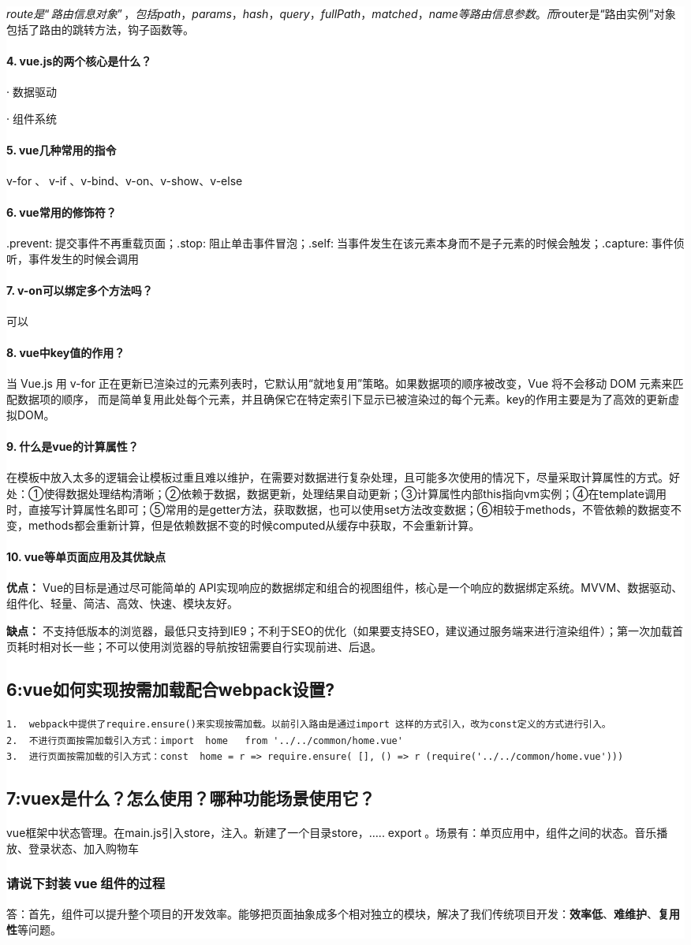 $route是“路由信息对象”，包括path，params，hash，query，fullPath，matched，name等路由信息参数。而$router是“路由实例”对象包括了路由的跳转方法，钩子函数等。

#### 4. vue.js的两个核心是什么？

·       数据驱动

·       组件系统

#### 5. vue几种常用的指令

v-for 、 v-if 、v-bind、v-on、v-show、v-else

#### 6. vue常用的修饰符？

.prevent: 提交事件不再重载页面；.stop: 阻止单击事件冒泡；.self: 当事件发生在该元素本身而不是子元素的时候会触发；.capture: 事件侦听，事件发生的时候会调用

#### 7. v-on可以绑定多个方法吗？

可以

#### 8. vue中key值的作用？

当 Vue.js 用 v-for 正在更新已渲染过的元素列表时，它默认用“就地复用”策略。如果数据项的顺序被改变，Vue 将不会移动 DOM 元素来匹配数据项的顺序， 而是简单复用此处每个元素，并且确保它在特定索引下显示已被渲染过的每个元素。key的作用主要是为了高效的更新虚拟DOM。

#### 9. 什么是vue的计算属性？

在模板中放入太多的逻辑会让模板过重且难以维护，在需要对数据进行复杂处理，且可能多次使用的情况下，尽量采取计算属性的方式。好处：①使得数据处理结构清晰；②依赖于数据，数据更新，处理结果自动更新；③计算属性内部this指向vm实例；④在template调用时，直接写计算属性名即可；⑤常用的是getter方法，获取数据，也可以使用set方法改变数据；⑥相较于methods，不管依赖的数据变不变，methods都会重新计算，但是依赖数据不变的时候computed从缓存中获取，不会重新计算。

#### 10. vue等单页面应用及其优缺点

**优点：** Vue的目标是通过尽可能简单的 API实现响应的数据绑定和组合的视图组件，核心是一个响应的数据绑定系统。MVVM、数据驱动、组件化、轻量、简洁、高效、快速、模块友好。

**缺点：** 不支持低版本的浏览器，最低只支持到IE9；不利于SEO的优化（如果要支持SEO，建议通过服务端来进行渲染组件）；第一次加载首页耗时相对长一些；不可以使用浏览器的导航按钮需要自行实现前进、后退。



## 6:vue如何实现按需加载配合webpack设置?

```
1.  webpack中提供了require.ensure()来实现按需加载。以前引入路由是通过import 这样的方式引入，改为const定义的方式进行引入。
2.  不进行页面按需加载引入方式：import  home   from '../../common/home.vue'
3.  进行页面按需加载的引入方式：const  home = r => require.ensure( [], () => r (require('../../common/home.vue')))
```

## 7:vuex是什么？怎么使用？哪种功能场景使用它？

vue框架中状态管理。在main.js引入store，注入。新建了一个目录store，….. export 。场景有：单页应用中，组件之间的状态。音乐播放、登录状态、加入购物车

### 请说下封装 **vue** 组件的过程

答：首先，组件可以提升整个项目的开发效率。能够把页面抽象成多个相对独立的模块，解决了我们传统项目开发：**效率低**、**难维护**、**复用性**等问题。
